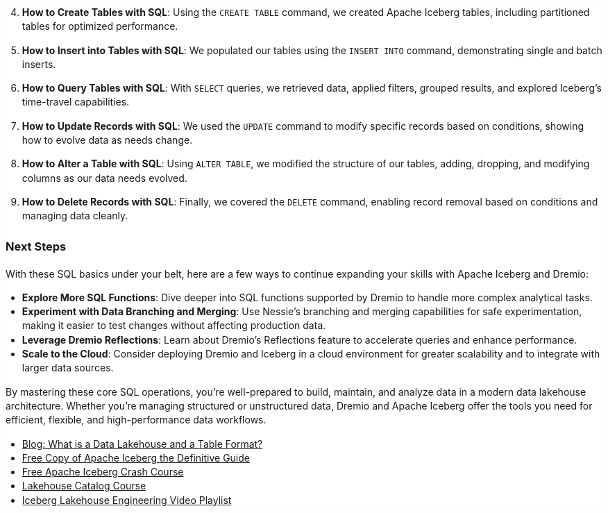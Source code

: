 4. **How to Create Tables with SQL**: Using the `CREATE TABLE` command, we created Apache Iceberg tables, including partitioned tables for optimized performance.

5. **How to Insert into Tables with SQL**: We populated our tables using the `INSERT INTO` command, demonstrating single and batch inserts.

6. **How to Query Tables with SQL**: With `SELECT` queries, we retrieved data, applied filters, grouped results, and explored Iceberg’s time-travel capabilities.

7. **How to Update Records with SQL**: We used the `UPDATE` command to modify specific records based on conditions, showing how to evolve data as needs change.

8. **How to Alter a Table with SQL**: Using `ALTER TABLE`, we modified the structure of our tables, adding, dropping, and modifying columns as our data needs evolved.

9. **How to Delete Records with SQL**: Finally, we covered the `DELETE` command, enabling record removal based on conditions and managing data cleanly.

### Next Steps

With these SQL basics under your belt, here are a few ways to continue expanding your skills with Apache Iceberg and Dremio:

- **Explore More SQL Functions**: Dive deeper into SQL functions supported by Dremio to handle more complex analytical tasks.
- **Experiment with Data Branching and Merging**: Use Nessie’s branching and merging capabilities for safe experimentation, making it easier to test changes without affecting production data.
- **Leverage Dremio Reflections**: Learn about Dremio’s Reflections feature to accelerate queries and enhance performance.
- **Scale to the Cloud**: Consider deploying Dremio and Iceberg in a cloud environment for greater scalability and to integrate with larger data sources.

By mastering these core SQL operations, you’re well-prepared to build, maintain, and analyze data in a modern data lakehouse architecture. Whether you’re managing structured or unstructured data, Dremio and Apache Iceberg offer the tools you need for efficient, flexible, and high-performance data workflows.

- [Blog: What is a Data Lakehouse and a Table Format?](https://www.dremio.com/blog/apache-iceberg-crash-course-what-is-a-data-lakehouse-and-a-table-format/?utm_source=ev_external_blog&utm_medium=influencer&utm_campaign=introtosql&utm_content=alexmerced&utm_term=external_blog)
- [Free Copy of Apache Iceberg the Definitive Guide](https://hello.dremio.com/wp-apache-iceberg-the-definitive-guide-reg.html?utm_source=ev_external_blog&utm_medium=influencer&utm_campaign=introtosql&utm_content=alexmerced&utm_term=external_blog)
- [Free Apache Iceberg Crash Course](https://hello.dremio.com/webcast-an-apache-iceberg-lakehouse-crash-course-reg.html?utm_source=ev_external_blog&utm_medium=influencer&utm_campaign=introtosql&utm_content=alexmerced&utm_term=external_blog)
- [Lakehouse Catalog Course](https://hello.dremio.com/webcast-an-in-depth-exploration-on-the-world-of-data-lakehouse-catalogs-reg.html?utm_source=ev_external_blog&utm_medium=influencer&utm_campaign=introtosql&utm_content=alexmerced&utm_term=external_blog)
- [Iceberg Lakehouse Engineering Video Playlist](https://www.youtube.com/watch?v=SIriNcVIGJQ&list=PLsLAVBjQJO0p0Yq1fLkoHvt2lEJj5pcYe) 
